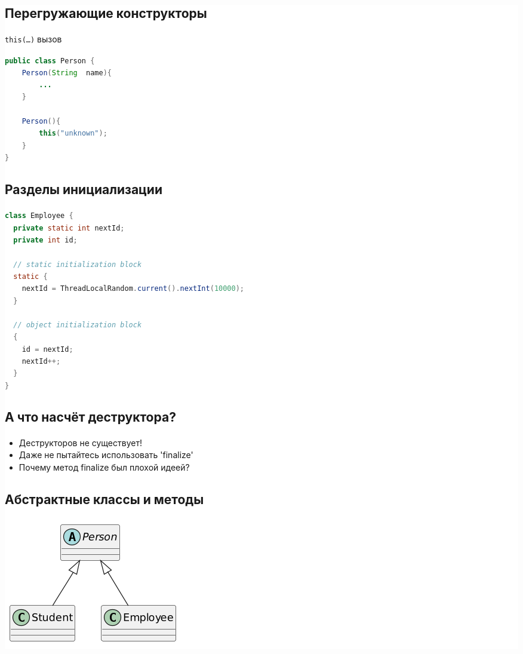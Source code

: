 ## Перегружающие конструкторы

`this(…)`  вызов

```java
public class Person {
    Person(String  name){
        ...
    }

    Person(){
        this("unknown");
    }
}
```

## Разделы инициализации

```java
class Employee {
  private static int nextId;
  private int id;

  // static initialization block
  static {
    nextId = ThreadLocalRandom.current().nextInt(10000);
  }

  // object initialization block
  {
    id = nextId;
    nextId++;
  }
}
```

## А что насчёт деструктора?

+ Деструкторов не существует!
+ Даже не пытайтесь использовать 'finalize'
+ Почему метод finalize был плохой идеей?

## Абстрактные классы и методы

![img_11.png](img_11.png)

